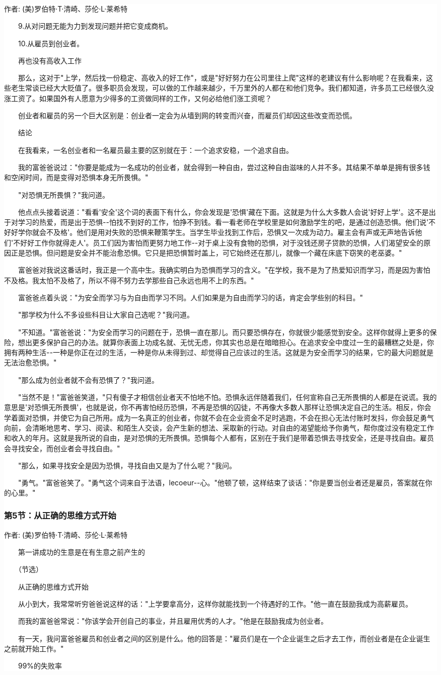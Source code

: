 作者: (美)罗伯特·T·清崎、莎伦·L·莱希特 

　　9.从对问题无能为力到发现问题并把它变成商机。 

　　10.从雇员到创业者。 

　　再也没有高收入工作 

　　那么，这对于"上学，然后找一份稳定、高收入的好工作"，或是"好好努力在公司里往上爬"这样的老建议有什么影响呢？在我看来，这些老生常谈已经大大贬值了。很多职员会发现，可以做的工作越来越少，千万里外的人都在和他们竞争。我们都知道，许多员工已经很久没涨工资了。如果国外有人愿意为少得多的工资做同样的工作，又何必给他们涨工资呢？ 

　　创业者和雇员的另一个巨大区别是：创业者一定会为从墙到网的转变而兴奋，而雇员们却因这些改变而恐慌。 

　　结论 

　　在我看来，一名创业者和一名雇员最主要的区别就在于：一个追求安稳，一个追求自由。 

　　我的富爸爸说过："你要是能成为一名成功的创业者，就会得到一种自由，尝过这种自由滋味的人并不多。其结果不单单是拥有很多钱和空闲时间，而是变得对恐惧本身无所畏惧。" 

　　"对恐惧无所畏惧？"我问道。 

　　他点点头接着说道："看看'安全'这个词的表面下有什么，你会发现是'恐惧'藏在下面。这就是为什么大多数人会说'好好上学'。这不是出于对学习的热爱，而是出于恐惧--怕找不到好的工作，怕挣不到钱。看一看老师在学校里是如何激励学生的吧，是通过创造恐惧。他们说'不好好学你就会不及格'。他们是用对失败的恐惧来鞭策学生。当学生毕业找到工作后，恐惧又一次成为动力。雇主会有声或无声地告诉他们'不好好工作你就得走人'。员工们因为害怕而更努力地工作--对于桌上没有食物的恐惧，对于没钱还房子贷款的恐惧，人们渴望安全的原因正是恐惧。但问题是安全并不能治愈恐惧。它只是把恐惧暂时盖上，可它始终还在那儿，就像一个藏在床底下窃笑的老巫婆。" 

　　富爸爸对我说这番话时，我正是一个高中生。我确实明白为恐惧而学习的含义。"在学校，我不是为了热爱知识而学习，而是因为害怕不及格。我太怕不及格了，所以不得不努力去学那些自己永远也用不上的东西。" 

　　富爸爸点着头说："为安全而学习与为自由而学习不同。人们如果是为自由而学习的话，肯定会学些别的科目。" 

　　"那学校为什么不多设些科目让大家自己选呢？"我问道。 

　　"不知道。"富爸爸说："为安全而学习的问题在于，恐惧一直在那儿。而只要恐惧存在，你就很少能感觉到安全。这样你就得上更多的保险，想出更多保护自己的办法。就算你表面上功成名就、无忧无虑，你其实也总是在暗暗担心。在追求安全中度过一生的最糟糕之处是，你拥有两种生活--一种是你正在过的生活，一种是你从未得到过、却觉得自己应该过的生活。这就是为安全而学习的结果，它的最大问题就是无法治愈恐惧。" 

　　"那么成为创业者就不会有恐惧了？"我问道。 

　　"当然不是！"富爸爸笑道，"只有傻子才相信创业者天不怕地不怕。恐惧永远伴随着我们，任何宣称自己无所畏惧的人都是在说谎。我的意思是'对恐惧无所畏惧'，也就是说，你不再害怕经历恐惧，不再是恐惧的囚徒，不再像大多数人那样让恐惧决定自己的生活。相反，你会学着面对恐惧，并使它为自己所用。成为一名真正的创业者，你就不会在企业资金不足时逃跑，不会在担心无法付账时发抖，你会鼓足勇气向前，会清晰地思考、学习、阅读、和陌生人交谈，会产生新的想法、采取新的行动。对自由的渴望能给予你勇气，帮你度过没有稳定工作和收入的年月。这就是我所说的自由，是对恐惧的无所畏惧。恐惧每个人都有，区别在于我们是带着恐惧去寻找安全，还是寻找自由。雇员会寻找安全，而创业者会寻找自由。" 

　　"那么，如果寻找安全是因为恐惧，寻找自由又是为了什么呢？"我问。 

　　"勇气。"富爸爸笑了。"勇气这个词来自于法语，lecoeur--心。"他顿了顿，这样结束了谈话："你是要当创业者还是雇员，答案就在你的心里。" 

### 第5节：从正确的思维方式开始 

作者: (美)罗伯特·T·清崎、莎伦·L·莱希特 

　　第一讲成功的生意是在有生意之前产生的 

　　（节选） 

　　从正确的思维方式开始 

　　从小到大，我常常听穷爸爸说这样的话："上学要拿高分，这样你就能找到一个待遇好的工作。"他一直在鼓励我成为高薪雇员。 

　　而我的富爸爸常说："你该学会开创自己的事业，并且雇用优秀的人才。"他是在鼓励我成为创业者。 

　　有一天，我问富爸爸雇员和创业者之间的区别是什么。他的回答是："雇员们是在一个企业诞生之后才去工作，而创业者是在企业诞生之前就开始工作。" 

　　99%的失败率 
